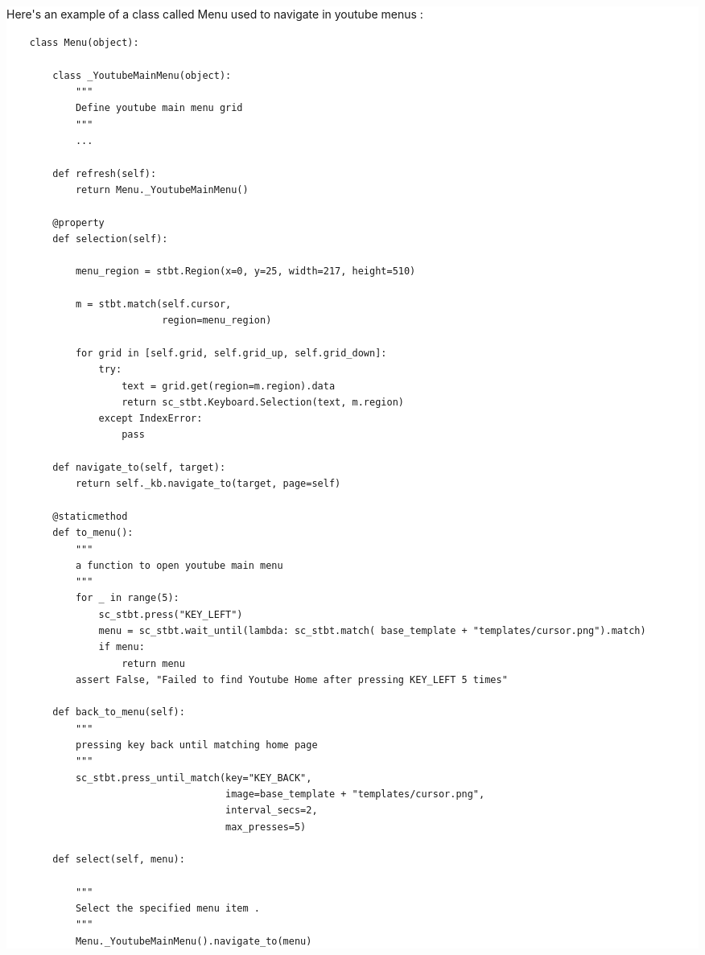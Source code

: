 Here's an example of a class called Menu used to navigate in youtube menus :

        class Menu(object):

            class _YoutubeMainMenu(object):
                """
                Define youtube main menu grid
                """
                ...

            def refresh(self):
                return Menu._YoutubeMainMenu()

            @property
            def selection(self):

                menu_region = stbt.Region(x=0, y=25, width=217, height=510)
    
                m = stbt.match(self.cursor,
                               region=menu_region)
    
                for grid in [self.grid, self.grid_up, self.grid_down]:
                    try:
                        text = grid.get(region=m.region).data
                        return sc_stbt.Keyboard.Selection(text, m.region)
                    except IndexError:
                        pass

            def navigate_to(self, target):
                return self._kb.navigate_to(target, page=self)
    
            @staticmethod
            def to_menu():
                """
                a function to open youtube main menu
                """
                for _ in range(5):
                    sc_stbt.press("KEY_LEFT")
                    menu = sc_stbt.wait_until(lambda: sc_stbt.match( base_template + "templates/cursor.png").match)
                    if menu:
                        return menu
                assert False, "Failed to find Youtube Home after pressing KEY_LEFT 5 times"
    
            def back_to_menu(self):
                """
                pressing key back until matching home page
                """
                sc_stbt.press_until_match(key="KEY_BACK",
                                          image=base_template + "templates/cursor.png",
                                          interval_secs=2,
                                          max_presses=5)
    
            def select(self, menu):
        
                """
                Select the specified menu item .
                """
                Menu._YoutubeMainMenu().navigate_to(menu)


[Python API documentation]: http://stb-tester.com/manual/python-api
[wiki]: https://github.com/stb-tester/stb-tester/wiki
[Getting Started]: https://github.com/stb-tester/stb-tester/wiki/Getting-started-with-stb-tester